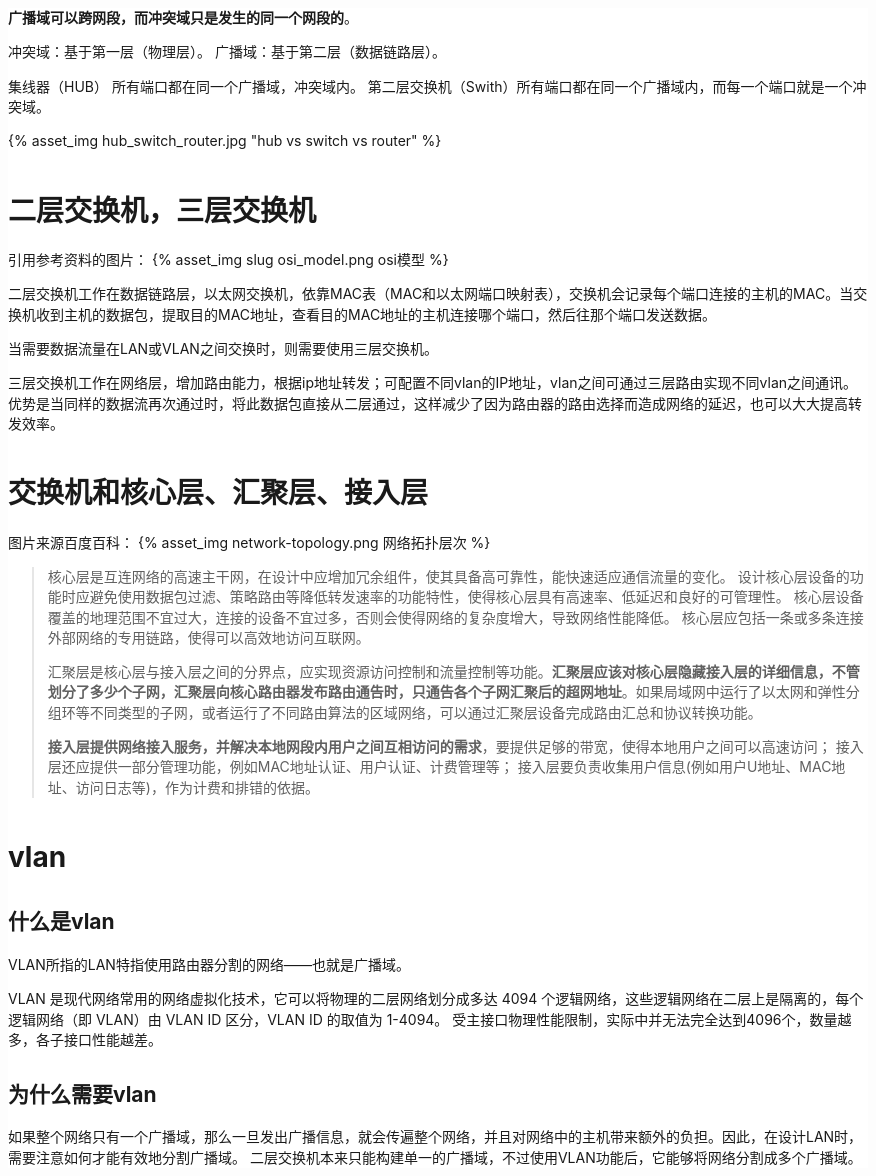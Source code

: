 **广播域可以跨网段，而冲突域只是发生的同一个网段的**。

冲突域：基于第一层（物理层）。
广播域：基于第二层（数据链路层）。

集线器（HUB） 所有端口都在同一个广播域，冲突域内。
第二层交换机（Swith）所有端口都在同一个广播域内，而每一个端口就是一个冲突域。

{% asset_img hub_switch_router.jpg "hub vs switch vs router" %}


# 二层交换机，三层交换机

引用参考资料的图片：
{% asset_img slug osi_model.png osi模型 %}

二层交换机工作在数据链路层，以太网交换机，依靠MAC表（MAC和以太网端口映射表），交换机会记录每个端口连接的主机的MAC。当交换机收到主机的数据包，提取目的MAC地址，查看目的MAC地址的主机连接哪个端口，然后往那个端口发送数据。

当需要数据流量在LAN或VLAN之间交换时，则需要使用三层交换机。

三层交换机工作在网络层，增加路由能力，根据ip地址转发；可配置不同vlan的IP地址，vlan之间可通过三层路由实现不同vlan之间通讯。
优势是当同样的数据流再次通过时，将此数据包直接从二层通过，这样减少了因为路由器的路由选择而造成网络的延迟，也可以大大提高转发效率。


# 交换机和核心层、汇聚层、接入层

图片来源百度百科：
{% asset_img network-topology.png 网络拓扑层次 %}

>核心层是互连网络的高速主干网，在设计中应增加冗余组件，使其具备高可靠性，能快速适应通信流量的变化。 设计核心层设备的功能时应避免使用数据包过滤、策略路由等降低转发速率的功能特性，使得核心层具有高速率、低延迟和良好的可管理性。 核心层设备覆盖的地理范围不宜过大，连接的设备不宜过多，否则会使得网络的复杂度增大，导致网络性能降低。 核心层应包括一条或多条连接外部网络的专用链路，使得可以高效地访问互联网。
>
>汇聚层是核心层与接入层之间的分界点，应实现资源访问控制和流量控制等功能。**汇聚层应该对核心层隐藏接入层的详细信息，不管划分了多少个子网，汇聚层向核心路由器发布路由通告时，只通告各个子网汇聚后的超网地址**。如果局域网中运行了以太网和弹性分组环等不同类型的子网，或者运行了不同路由算法的区域网络，可以通过汇聚层设备完成路由汇总和协议转换功能。
>
>**接入层提供网络接入服务，并解决本地网段内用户之间互相访问的需求**，要提供足够的带宽，使得本地用户之间可以高速访问； 接入层还应提供一部分管理功能，例如MAC地址认证、用户认证、计费管理等； 接入层要负责收集用户信息(例如用户U地址、MAC地址、访问日志等)，作为计费和排错的依据。

# vlan

## 什么是vlan

VLAN所指的LAN特指使用路由器分割的网络——也就是广播域。

VLAN 是现代网络常用的网络虚拟化技术，它可以将物理的二层网络划分成多达 4094 个逻辑网络，这些逻辑网络在二层上是隔离的，每个逻辑网络（即 VLAN）由 VLAN ID 区分，VLAN ID 的取值为 1-4094。
受主接口物理性能限制，实际中并无法完全达到4096个，数量越多，各子接口性能越差。

## 为什么需要vlan

如果整个网络只有一个广播域，那么一旦发出广播信息，就会传遍整个网络，并且对网络中的主机带来额外的负担。因此，在设计LAN时，需要注意如何才能有效地分割广播域。
二层交换机本来只能构建单一的广播域，不过使用VLAN功能后，它能够将网络分割成多个广播域。
